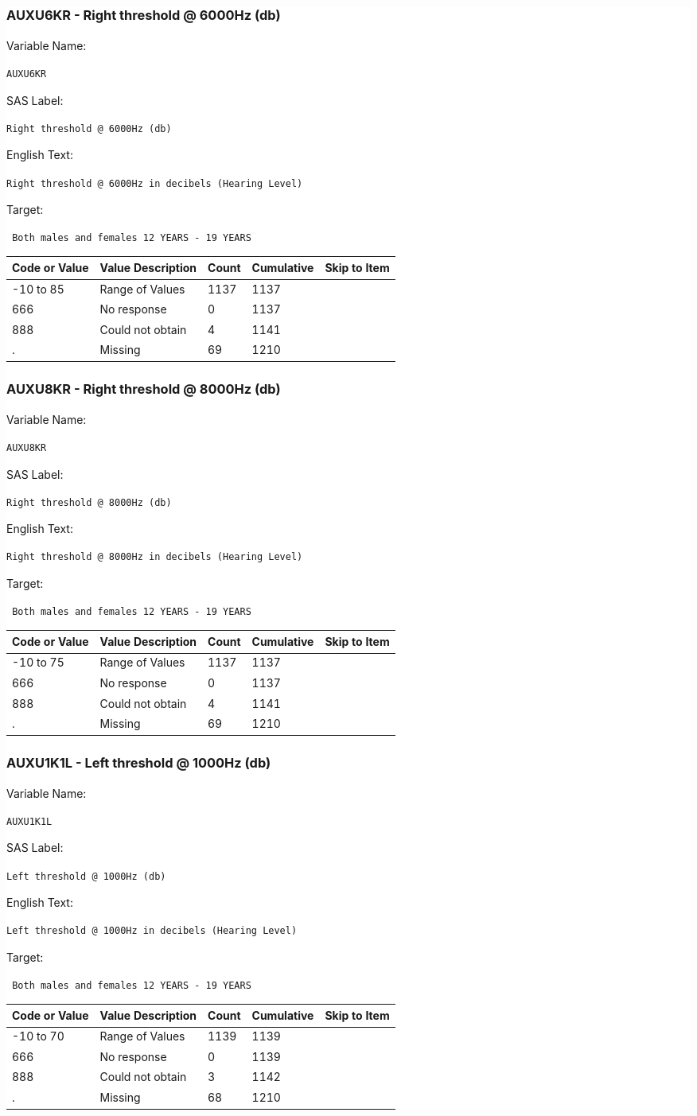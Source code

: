 ### AUXU6KR - Right threshold @ 6000Hz (db)

Variable Name:

    AUXU6KR
SAS Label:

    Right threshold @ 6000Hz (db)
English Text:

    Right threshold @ 6000Hz in decibels (Hearing Level)
Target:

     Both males and females 12 YEARS - 19 YEARS
Code or Value | Value Description | Count | Cumulative | Skip to Item  
---|---|---|---|---  
-10 to 85 | Range of Values | 1137 | 1137 |   
666 | No response | 0 | 1137 |   
888 | Could not obtain | 4 | 1141 |   
. | Missing | 69 | 1210 |   
  
### AUXU8KR - Right threshold @ 8000Hz (db)

Variable Name:

    AUXU8KR
SAS Label:

    Right threshold @ 8000Hz (db)
English Text:

    Right threshold @ 8000Hz in decibels (Hearing Level)
Target:

     Both males and females 12 YEARS - 19 YEARS
Code or Value | Value Description | Count | Cumulative | Skip to Item  
---|---|---|---|---  
-10 to 75 | Range of Values | 1137 | 1137 |   
666 | No response | 0 | 1137 |   
888 | Could not obtain | 4 | 1141 |   
. | Missing | 69 | 1210 |   
  
### AUXU1K1L - Left threshold @ 1000Hz (db)

Variable Name:

    AUXU1K1L
SAS Label:

    Left threshold @ 1000Hz (db)
English Text:

    Left threshold @ 1000Hz in decibels (Hearing Level)
Target:

     Both males and females 12 YEARS - 19 YEARS
Code or Value | Value Description | Count | Cumulative | Skip to Item  
---|---|---|---|---  
-10 to 70 | Range of Values | 1139 | 1139 |   
666 | No response | 0 | 1139 |   
888 | Could not obtain | 3 | 1142 |   
. | Missing | 68 | 1210 |   
  
